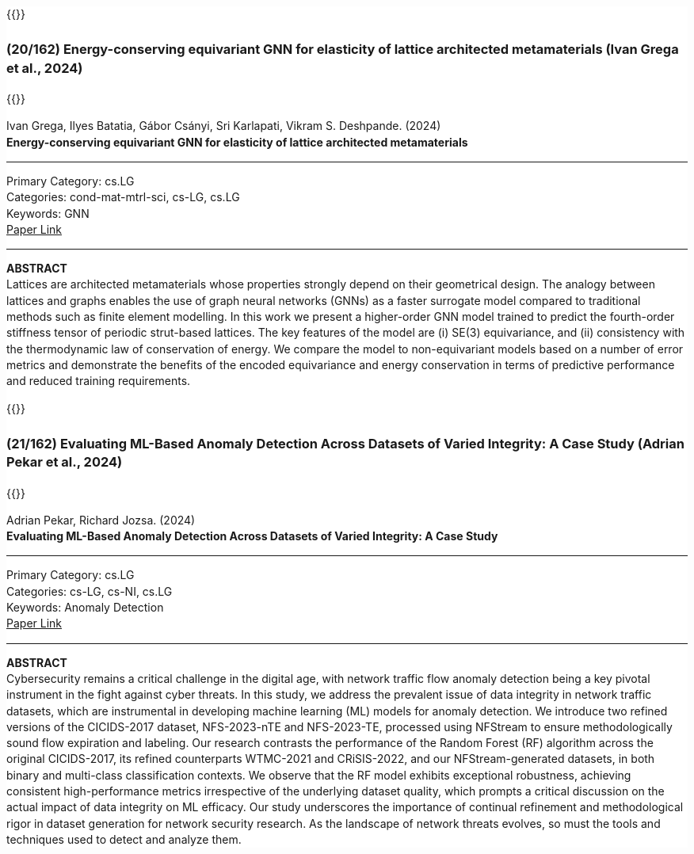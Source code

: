 {{</citation>}}


### (20/162) Energy-conserving equivariant GNN for elasticity of lattice architected metamaterials (Ivan Grega et al., 2024)

{{<citation>}}

Ivan Grega, Ilyes Batatia, Gábor Csányi, Sri Karlapati, Vikram S. Deshpande. (2024)  
**Energy-conserving equivariant GNN for elasticity of lattice architected metamaterials**  

---
Primary Category: cs.LG  
Categories: cond-mat-mtrl-sci, cs-LG, cs.LG  
Keywords: GNN  
[Paper Link](http://arxiv.org/abs/2401.16914v1)  

---


**ABSTRACT**  
Lattices are architected metamaterials whose properties strongly depend on their geometrical design. The analogy between lattices and graphs enables the use of graph neural networks (GNNs) as a faster surrogate model compared to traditional methods such as finite element modelling. In this work we present a higher-order GNN model trained to predict the fourth-order stiffness tensor of periodic strut-based lattices. The key features of the model are (i) SE(3) equivariance, and (ii) consistency with the thermodynamic law of conservation of energy. We compare the model to non-equivariant models based on a number of error metrics and demonstrate the benefits of the encoded equivariance and energy conservation in terms of predictive performance and reduced training requirements.

{{</citation>}}


### (21/162) Evaluating ML-Based Anomaly Detection Across Datasets of Varied Integrity: A Case Study (Adrian Pekar et al., 2024)

{{<citation>}}

Adrian Pekar, Richard Jozsa. (2024)  
**Evaluating ML-Based Anomaly Detection Across Datasets of Varied Integrity: A Case Study**  

---
Primary Category: cs.LG  
Categories: cs-LG, cs-NI, cs.LG  
Keywords: Anomaly Detection  
[Paper Link](http://arxiv.org/abs/2401.16843v1)  

---


**ABSTRACT**  
Cybersecurity remains a critical challenge in the digital age, with network traffic flow anomaly detection being a key pivotal instrument in the fight against cyber threats. In this study, we address the prevalent issue of data integrity in network traffic datasets, which are instrumental in developing machine learning (ML) models for anomaly detection. We introduce two refined versions of the CICIDS-2017 dataset, NFS-2023-nTE and NFS-2023-TE, processed using NFStream to ensure methodologically sound flow expiration and labeling. Our research contrasts the performance of the Random Forest (RF) algorithm across the original CICIDS-2017, its refined counterparts WTMC-2021 and CRiSIS-2022, and our NFStream-generated datasets, in both binary and multi-class classification contexts. We observe that the RF model exhibits exceptional robustness, achieving consistent high-performance metrics irrespective of the underlying dataset quality, which prompts a critical discussion on the actual impact of data integrity on ML efficacy. Our study underscores the importance of continual refinement and methodological rigor in dataset generation for network security research. As the landscape of network threats evolves, so must the tools and techniques used to detect and analyze them.
